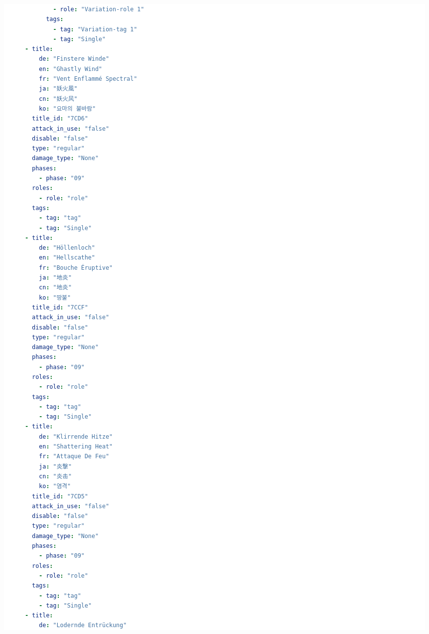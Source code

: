 ```yaml
              - role: "Variation-role 1"
            tags:
              - tag: "Variation-tag 1"
              - tag: "Single"
      - title:
          de: "Finstere Winde"
          en: "Ghastly Wind"
          fr: "Vent Enflammé Spectral"
          ja: "妖火風"
          cn: "妖火风"
          ko: "요마의 불바람"
        title_id: "7CD6"
        attack_in_use: "false"
        disable: "false"
        type: "regular"
        damage_type: "None"
        phases:
          - phase: "09"
        roles:
          - role: "role"
        tags:
          - tag: "tag"
          - tag: "Single"
      - title:
          de: "Höllenloch"
          en: "Hellscathe"
          fr: "Bouche Éruptive"
          ja: "地炎"
          cn: "地炎"
          ko: "땅불"
        title_id: "7CCF"
        attack_in_use: "false"
        disable: "false"
        type: "regular"
        damage_type: "None"
        phases:
          - phase: "09"
        roles:
          - role: "role"
        tags:
          - tag: "tag"
          - tag: "Single"
      - title:
          de: "Klirrende Hitze"
          en: "Shattering Heat"
          fr: "Attaque De Feu"
          ja: "炎撃"
          cn: "炎击"
          ko: "염격"
        title_id: "7CD5"
        attack_in_use: "false"
        disable: "false"
        type: "regular"
        damage_type: "None"
        phases:
          - phase: "09"
        roles:
          - role: "role"
        tags:
          - tag: "tag"
          - tag: "Single"
      - title:
          de: "Lodernde Entrückung"
```